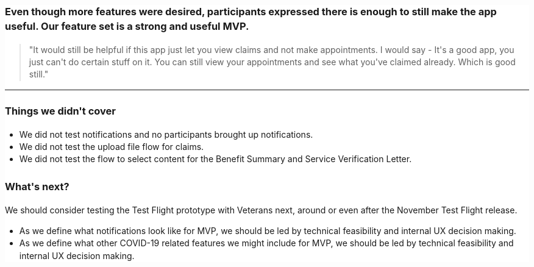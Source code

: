   
### Even though more features were desired, participants expressed there is enough to still make the app useful. Our feature set is a strong and useful MVP.
> "It would still be helpful if this app just let you view claims and not make appointments. I would say - It's a good app, you just can't do certain stuff on it. You can still view your appointments and see what you've claimed already. Which is good still."

----

### Things we didn't cover
- We did not test notifications and no participants brought up notifications.
- We did not test the upload file flow for claims. 
- We did not test the flow to select content for the Benefit Summary and Service Verification Letter.

### What's next?
We should consider testing the Test Flight prototype with Veterans next, around or even after the November Test Flight release. 
- As we define what notifications look like for MVP, we should be led by technical feasibility and internal UX decision making. 
- As we define what other COVID-19 related features we might include for MVP, we should be led by technical feasibility and internal UX decision making. 
